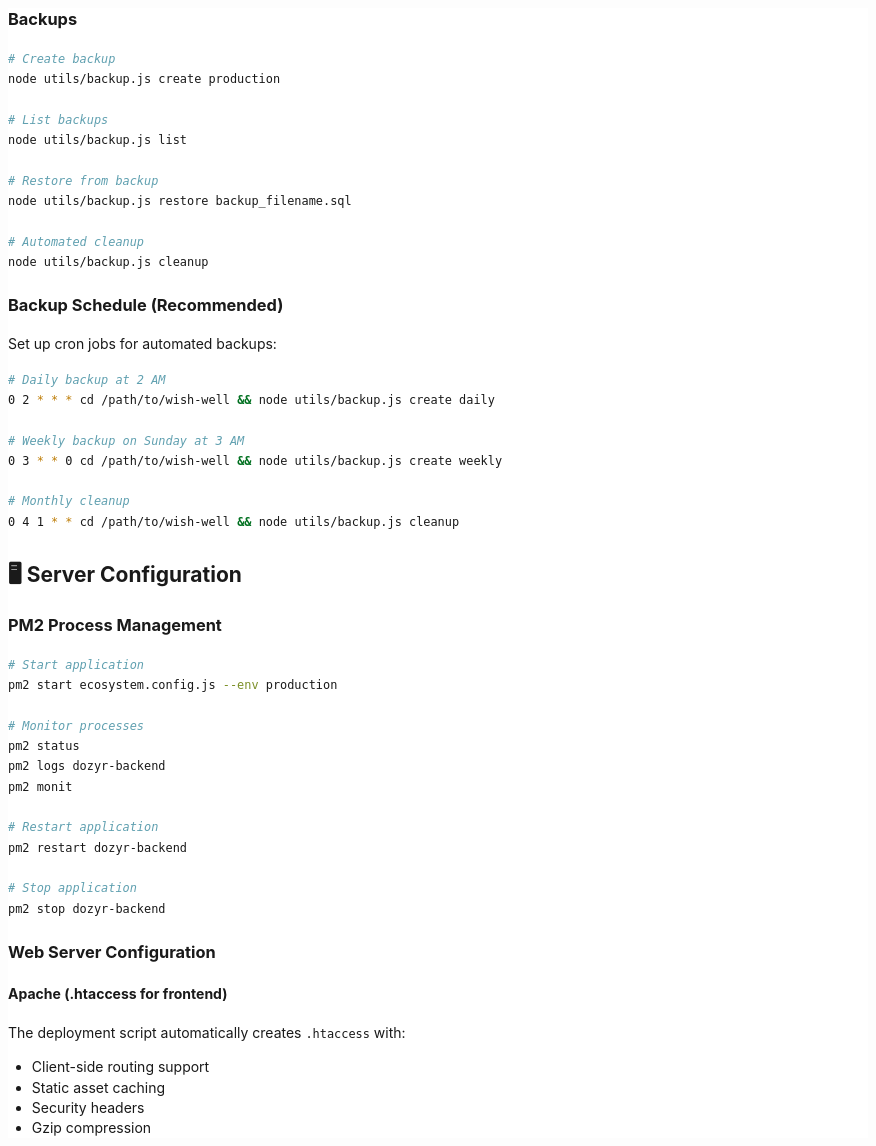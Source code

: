 ### Backups
```bash
# Create backup
node utils/backup.js create production

# List backups
node utils/backup.js list

# Restore from backup
node utils/backup.js restore backup_filename.sql

# Automated cleanup
node utils/backup.js cleanup
```

### Backup Schedule (Recommended)
Set up cron jobs for automated backups:
```bash
# Daily backup at 2 AM
0 2 * * * cd /path/to/wish-well && node utils/backup.js create daily

# Weekly backup on Sunday at 3 AM
0 3 * * 0 cd /path/to/wish-well && node utils/backup.js create weekly

# Monthly cleanup
0 4 1 * * cd /path/to/wish-well && node utils/backup.js cleanup
```

## 🖥️ Server Configuration

### PM2 Process Management
```bash
# Start application
pm2 start ecosystem.config.js --env production

# Monitor processes
pm2 status
pm2 logs dozyr-backend
pm2 monit

# Restart application
pm2 restart dozyr-backend

# Stop application
pm2 stop dozyr-backend
```

### Web Server Configuration

#### Apache (.htaccess for frontend)
The deployment script automatically creates `.htaccess` with:
- Client-side routing support
- Static asset caching
- Security headers
- Gzip compression
